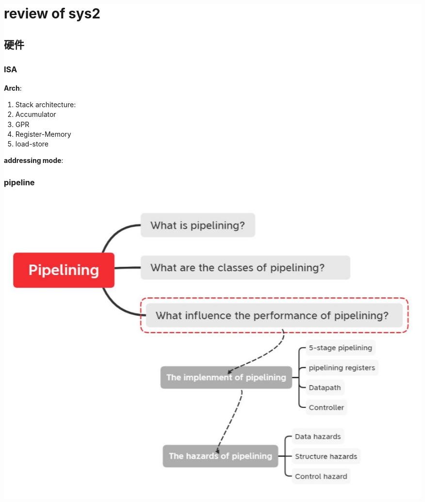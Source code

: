 # review of sys2

## 硬件

### ISA

**Arch**:

1. Stack architecture:
2. Accumulator
3. GPR
4. Register-Memory
5. load-store


**addressing mode**:


### pipeline

![alt text](image-17.png)
